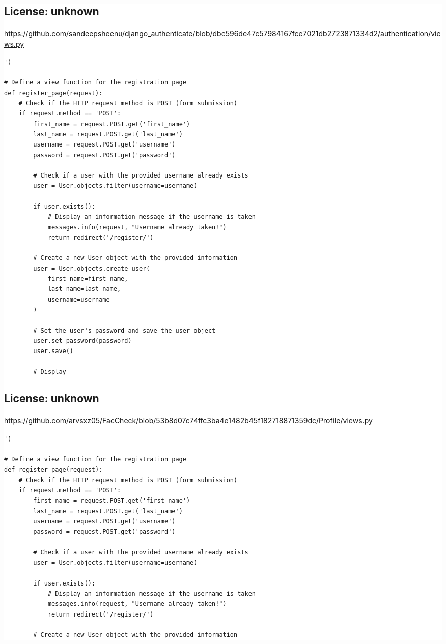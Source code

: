 
## License: unknown
https://github.com/sandeepsheenu/django_authenticate/blob/dbc596de47c57984167fce7021db2723871334d2/authentication/views.py

```
')

# Define a view function for the registration page
def register_page(request):
    # Check if the HTTP request method is POST (form submission)
    if request.method == 'POST':
        first_name = request.POST.get('first_name')
        last_name = request.POST.get('last_name')
        username = request.POST.get('username')
        password = request.POST.get('password')
        
        # Check if a user with the provided username already exists
        user = User.objects.filter(username=username)
        
        if user.exists():
            # Display an information message if the username is taken
            messages.info(request, "Username already taken!")
            return redirect('/register/')
        
        # Create a new User object with the provided information
        user = User.objects.create_user(
            first_name=first_name,
            last_name=last_name,
            username=username
        )
        
        # Set the user's password and save the user object
        user.set_password(password)
        user.save()
        
        # Display
```


## License: unknown
https://github.com/arvsxz05/FacCheck/blob/53b8d07c74ffc3ba4e1482b45f182718871359dc/Profile/views.py

```
')

# Define a view function for the registration page
def register_page(request):
    # Check if the HTTP request method is POST (form submission)
    if request.method == 'POST':
        first_name = request.POST.get('first_name')
        last_name = request.POST.get('last_name')
        username = request.POST.get('username')
        password = request.POST.get('password')
        
        # Check if a user with the provided username already exists
        user = User.objects.filter(username=username)
        
        if user.exists():
            # Display an information message if the username is taken
            messages.info(request, "Username already taken!")
            return redirect('/register/')
        
        # Create a new User object with the provided information
```